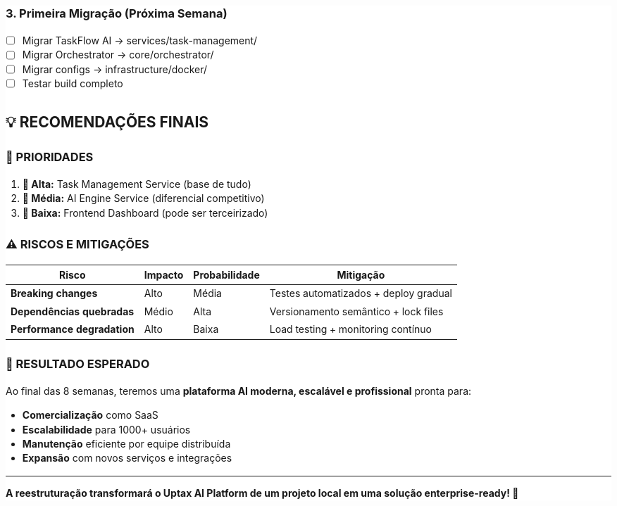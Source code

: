 ### **3. Primeira Migração (Próxima Semana)**
- [ ] Migrar TaskFlow AI → services/task-management/
- [ ] Migrar Orchestrator → core/orchestrator/
- [ ] Migrar configs → infrastructure/docker/
- [ ] Testar build completo

## 💡 RECOMENDAÇÕES FINAIS

### **🎯 PRIORIDADES**
1. **🥇 Alta:** Task Management Service (base de tudo)
2. **🥈 Média:** AI Engine Service (diferencial competitivo)  
3. **🥉 Baixa:** Frontend Dashboard (pode ser terceirizado)

### **⚠️ RISCOS E MITIGAÇÕES**
| Risco | Impacto | Probabilidade | Mitigação |
|-------|---------|---------------|-----------|
| **Breaking changes** | Alto | Média | Testes automatizados + deploy gradual |
| **Dependências quebradas** | Médio | Alta | Versionamento semântico + lock files |
| **Performance degradation** | Alto | Baixa | Load testing + monitoring contínuo |

### **🎉 RESULTADO ESPERADO**
Ao final das 8 semanas, teremos uma **plataforma AI moderna, escalável e profissional** pronta para:
- **Comercialização** como SaaS
- **Escalabilidade** para 1000+ usuários
- **Manutenção** eficiente por equipe distribuída
- **Expansão** com novos serviços e integrações

---

**A reestruturação transformará o Uptax AI Platform de um projeto local em uma solução enterprise-ready! 🚀**